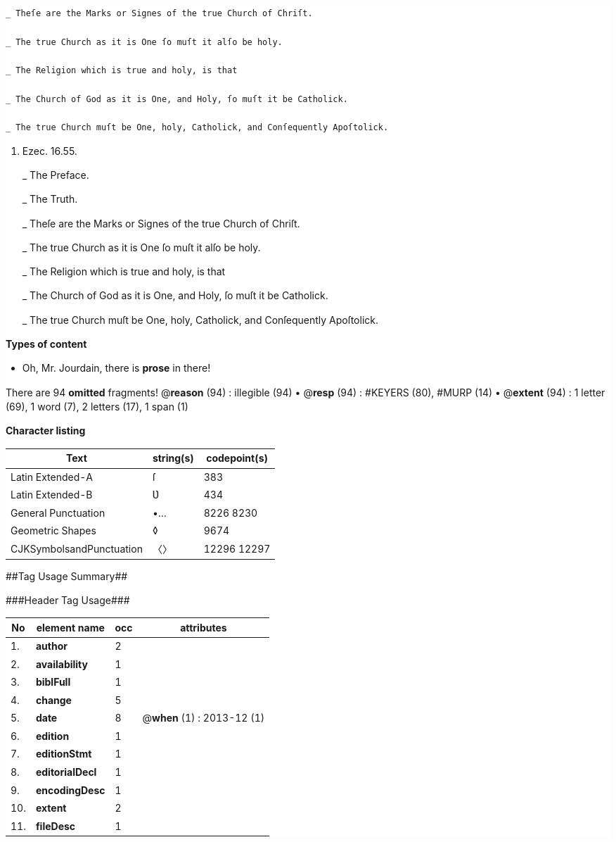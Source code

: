     _ Theſe are the Marks or Signes of the true Church of Chriſt.

    _ The true Church as it is One ſo muſt it alſo be holy.

    _ The Religion which is true and holy, is that

    _ The Church of God as it is One, and Holy, ſo muſt it be Catholick.

    _ The true Church muſt be One, holy, Catholick, and Conſequently Apoſtolick.

1. Ezec. 16.55.

    _ The Preface.

    _ The Truth.

    _ Theſe are the Marks or Signes of the true Church of Chriſt.

    _ The true Church as it is One ſo muſt it alſo be holy.

    _ The Religion which is true and holy, is that

    _ The Church of God as it is One, and Holy, ſo muſt it be Catholick.

    _ The true Church muſt be One, holy, Catholick, and Conſequently Apoſtolick.

**Types of content**

  * Oh, Mr. Jourdain, there is **prose** in there!

There are 94 **omitted** fragments! 
 @__reason__ (94) : illegible (94)  •  @__resp__ (94) : #KEYERS (80), #MURP (14)  •  @__extent__ (94) : 1 letter (69), 1 word (7), 2 letters (17), 1 span (1)

**Character listing**


|Text|string(s)|codepoint(s)|
|---|---|---|
|Latin Extended-A|ſ|383|
|Latin Extended-B|Ʋ|434|
|General Punctuation|•…|8226 8230|
|Geometric Shapes|◊|9674|
|CJKSymbolsandPunctuation|〈〉|12296 12297|

##Tag Usage Summary##

###Header Tag Usage###

|No|element name|occ|attributes|
|---|---|---|---|
|1.|__author__|2||
|2.|__availability__|1||
|3.|__biblFull__|1||
|4.|__change__|5||
|5.|__date__|8| @__when__ (1) : 2013-12 (1)|
|6.|__edition__|1||
|7.|__editionStmt__|1||
|8.|__editorialDecl__|1||
|9.|__encodingDesc__|1||
|10.|__extent__|2||
|11.|__fileDesc__|1||